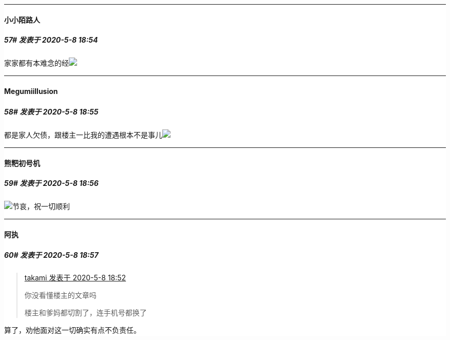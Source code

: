 
-----

####  小小陌路人  
##### 57#       发表于 2020-5-8 18:54




家家都有本难念的经<img src="https://static.saraba1st.com/image/smiley/face2017/096.png" referrerpolicy="no-referrer">







-----

####  Megumiillusion  
##### 58#       发表于 2020-5-8 18:55




都是家人欠债，跟楼主一比我的遭遇根本不是事儿<img src="https://static.saraba1st.com/image/smiley/face2017/068.png" referrerpolicy="no-referrer">







-----

####  熊粑初号机  
##### 59#       发表于 2020-5-8 18:56



<img src="https://static.saraba1st.com/image/smiley/face2017/140.png" referrerpolicy="no-referrer">节哀，祝一切顺利







-----

####  阿执  
##### 60#       发表于 2020-5-8 18:57



<blockquote><a href="httphttps://bbs.saraba1st.com/2b/forum.php?mod=redirect&amp;goto=findpost&amp;pid=47347629&amp;ptid=1933497" target="_blank">takami 发表于 2020-5-8 18:52</a>

你没看懂楼主的文章吗


楼主和爹妈都切割了，连手机号都换了</blockquote>
算了，劝他面对这一切确实有点不负责任。


